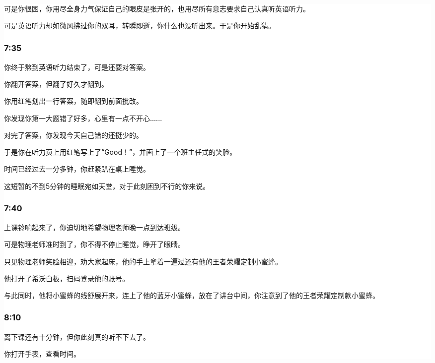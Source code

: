 

可是你很困，你用尽全身力气保证自己的眼皮是张开的，也用尽所有意志要求自己认真听英语听力。



可是英语听力却如微风拂过你的双耳，转瞬即逝，你什么也没听出来。于是你开始乱猜。



### 7:35 

你终于熬到英语听力结束了，可是还要对答案。



你翻开答案，但翻了好久才翻到。



你用红笔划出一行答案，随即翻到前面批改。



你发现你第一大题错了好多，心里有一点不开心......



对完了答案，你发现今天自己错的还挺少的。



于是你在听力页上用红笔写上了“Good！”，并画上了一个班主任式的笑脸。



时间已经过去一分多钟，你赶紧趴在桌上睡觉。



这短暂的不到5分钟的睡眠宛如天堂，对于此刻困到不行的你来说。



### 7:40 

上课铃响起来了，你迫切地希望物理老师晚一点到达班级。



可是物理老师准时到了，你不得不停止睡觉，睁开了眼睛。



只见物理老师笑脸相迎，劝大家起床，他的手上拿着一遍过还有他的王者荣耀定制小蜜蜂。



他打开了希沃白板，扫码登录他的账号。



与此同时，他将小蜜蜂的线舒展开来，连上了他的蓝牙小蜜蜂，放在了讲台中间，你注意到了他的王者荣耀定制款小蜜蜂。



### 8:10 

离下课还有十分钟，但你此刻真的听不下去了。



你打开手表，查看时间。
